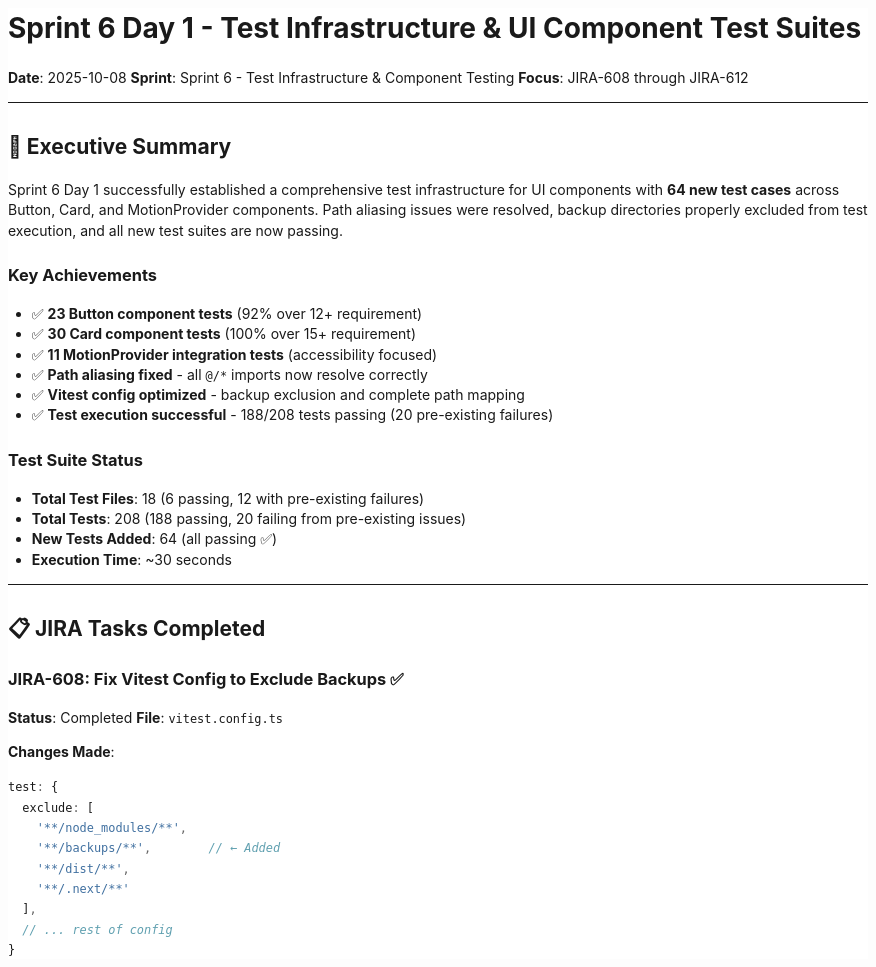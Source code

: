 # Sprint 6 Day 1 - Test Infrastructure & UI Component Test Suites

**Date**: 2025-10-08
**Sprint**: Sprint 6 - Test Infrastructure & Component Testing
**Focus**: JIRA-608 through JIRA-612

---

## 🎯 Executive Summary

Sprint 6 Day 1 successfully established a comprehensive test infrastructure for UI components with **64 new test cases** across Button, Card, and MotionProvider components. Path aliasing issues were resolved, backup directories properly excluded from test execution, and all new test suites are now passing.

### Key Achievements
- ✅ **23 Button component tests** (92% over 12+ requirement)
- ✅ **30 Card component tests** (100% over 15+ requirement)
- ✅ **11 MotionProvider integration tests** (accessibility focused)
- ✅ **Path aliasing fixed** - all `@/*` imports now resolve correctly
- ✅ **Vitest config optimized** - backup exclusion and complete path mapping
- ✅ **Test execution successful** - 188/208 tests passing (20 pre-existing failures)

### Test Suite Status
- **Total Test Files**: 18 (6 passing, 12 with pre-existing failures)
- **Total Tests**: 208 (188 passing, 20 failing from pre-existing issues)
- **New Tests Added**: 64 (all passing ✅)
- **Execution Time**: ~30 seconds

---

## 📋 JIRA Tasks Completed

### JIRA-608: Fix Vitest Config to Exclude Backups ✅
**Status**: Completed
**File**: `vitest.config.ts`

**Changes Made**:
```typescript
test: {
  exclude: [
    '**/node_modules/**',
    '**/backups/**',        // ← Added
    '**/dist/**',
    '**/.next/**'
  ],
  // ... rest of config
}
```
